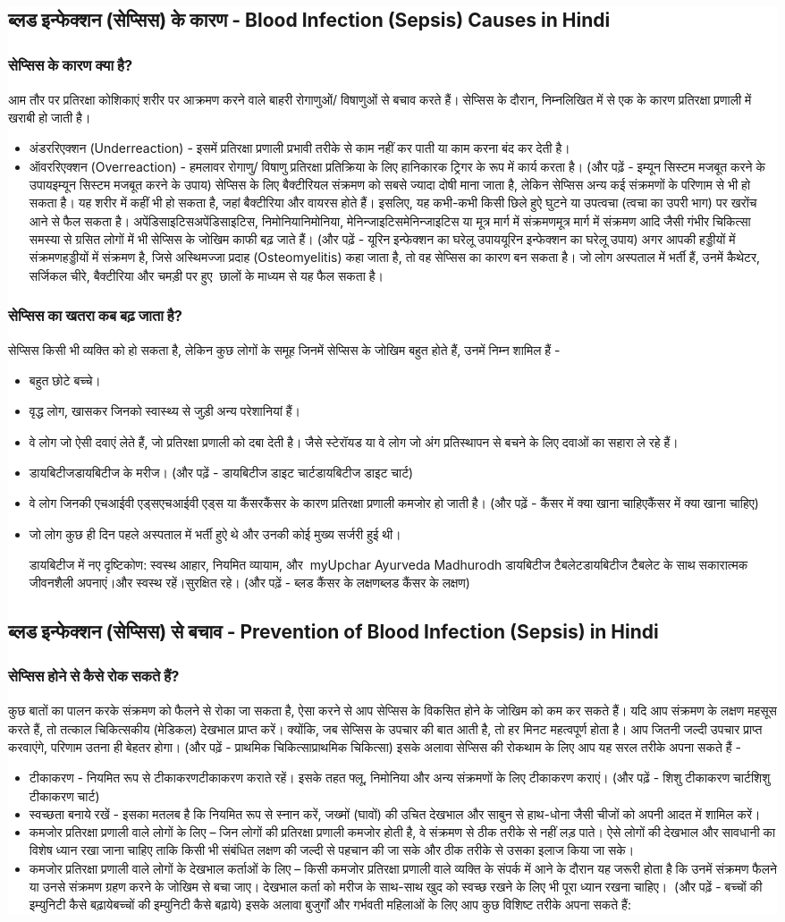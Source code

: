 
## ब्लड इन्फेक्शन (सेप्सिस) के कारण - Blood Infection (Sepsis) Causes in Hindi
### सेप्सिस के कारण क्या है?
आम तौर पर प्रतिरक्षा कोशिकाएं शरीर पर आक्रमण करने वाले बाहरी रोगाणुओं/ विषाणुओं से बचाव करते हैं। सेप्सिस के दौरान, निम्नलिखित में से एक के कारण प्रतिरक्षा प्रणाली में खराबी हो जाती है।
- अंडररिएक्शन (Underreaction) - इसमें प्रतिरक्षा प्रणाली प्रभावी तरीके से काम नहीं कर पाती या काम करना बंद कर देती है।
- ऑवररिएक्शन (Overreaction) - हमलावर रोगाणु/ विषाणु प्रतिरक्षा प्रतिक्रिया के लिए हानिकारक ट्रिगर के रूप में कार्य करता है।
(और पढ़ें - इम्यून सिस्टम मजबूत करने के उपायइम्यून सिस्टम मजबूत करने के उपाय)
सेप्सिस के लिए बैक्टीरियल संक्रमण को सबसे ज्यादा दोषी माना जाता है, लेकिन सेप्सिस अन्य कई संक्रमणों के परिणाम से भी हो सकता है। यह शरीर में कहीं भी हो सकता है, जहां बैक्टीरिया और वायरस होते हैं। इसलिए, यह कभी-कभी किसी छिले हुऐ घुटने या उपत्वचा (त्वचा का उपरी भाग) पर खरोंच आने से फैल सकता है। अपेंडिसाइटिसअपेंडिसाइटिस, निमोनियानिमोनिया, मेनिन्जाइटिसमेनिन्जाइटिस या मूत्र मार्ग में संक्रमणमूत्र मार्ग में संक्रमण आदि जैसी गंभीर चिकित्सा समस्या से ग्रसित लोगों में भी सेप्सिस के जोखिम काफी बढ़ जाते हैं।
(और पढ़ें - यूरिन इन्फेक्शन का घरेलू उपाययूरिन इन्फेक्शन का घरेलू उपाय)
अगर आपकी हड्डीयों में संक्रमणहड्डीयों में संक्रमण है, जिसे अस्थिमज्जा प्रदाह (Osteomyelitis) कहा जाता है, तो वह सेप्सिस का कारण बन सकता है। जो लोग अस्पताल में भर्ती हैं, उनमें कैथेटर, सर्जिकल चीरे, बैक्टीरिया और चमड़ी पर हुए  छालों के माध्यम से यह फैल सकता है।
### सेप्सिस का खतरा कब बढ़ जाता है?
सेप्सिस किसी भी व्यक्ति को हो सकता है, लेकिन कुछ लोगों के समूह जिनमें सेप्सिस के जोखिम बहुत होते हैं, उनमें निम्न शामिल हैं -
- बहुत छोटे बच्चे।
- वृद्ध लोग, खासकर जिनको स्वास्थ्य से जुड़ी अन्य परेशानियां हैं।
- वे लोग जो ऐसी दवाएं लेते हैं, जो प्रतिरक्षा प्रणाली को दबा देती है। जैसे स्टेरॉयड या वे लोग जो अंग प्रतिस्थापन से बचने के लिए दवाओं का सहारा ले रहे हैं।
- डायबिटीजडायबिटीज के मरीज। (और पढ़ें - डायबिटीज डाइट चार्टडायबिटीज डाइट चार्ट)
- वे लोग जिनकी एचआईवी एड्सएचआईवी एड्स या कैंसरकैंसर के कारण प्रतिरक्षा प्रणाली कमजोर हो जाती है। (और पढ़ें - कैंसर में क्या खाना चाहिएकैंसर में क्या खाना चाहिए)
- जो लोग कुछ ही दिन पहले अस्पताल में भर्ती हुऐ थे और उनकी कोई मुख्य सर्जरी हुई थी। 


	डायबिटीज में नए दृष्टिकोण: स्वस्थ आहार, नियमित व्यायाम, और  myUpchar Ayurveda Madhurodh डायबिटीज टैबलेटडायबिटीज टैबलेट के साथ सकारात्मक जीवनशैली अपनाएं।और स्वस्थ रहें।सुरक्षित रहे।
(और पढ़ें - ब्लड कैंसर के लक्षणब्लड कैंसर के लक्षण)

## ब्लड इन्फेक्शन (सेप्सिस) से बचाव - Prevention of Blood Infection (Sepsis) in Hindi
### सेप्सिस होने से कैसे रोक सकते हैं?
कुछ बातों का पालन करके संक्रमण को फैलने से रोका जा सकता है, ऐसा करने से आप सेप्सिस के विकसित होने के जोखिम को कम कर सकते हैं।
यदि आप संक्रमण के लक्षण महसूस करते हैं, तो तत्काल चिकित्सकीय (मेडिकल) देखभाल प्राप्त करें। क्योंकि, जब सेप्सिस के उपचार की बात आती है, तो हर मिनट महत्वपूर्ण होता है। आप जितनी जल्दी उपचार प्राप्त करवाएंगे, परिणाम उतना ही बेहतर होगा।
(और पढ़ें - प्राथमिक चिकित्साप्राथमिक चिकित्सा)
इसके अलावा सेप्सिस की रोकथाम के लिए आप यह सरल तरीके अपना सकते हैं -
- टीकाकरण - नियमित रूप से टीकाकरणटीकाकरण कराते रहें। इसके तहत फ्लू, निमोनिया और अन्य संक्रमणों के लिए टीकाकरण कराएं। (और पढ़ें - शिशु टीकाकरण चार्टशिशु टीकाकरण चार्ट)
- स्वच्छता बनाये रखें - इसका मतलब है कि नियमित रूप से स्नान करें, जख्मों (घावों) की उचित देखभाल और साबुन से हाथ-धोना जैसी चीजों को अपनी आदत में शामिल करें।
- कमजोर प्रतिरक्षा प्रणाली​ वाले लोगों के लिए – जिन लोगों की प्रतिरक्षा प्रणाली कमजोर होती है, वे संक्रमण से ठीक तरीके से नहीं लड़ पाते। ऐसे लोगों की देखभाल और सावधानी का विशेष ध्यान रखा जाना चाहिए ताकि किसी भी संबंधित लक्षण की जल्दी से पहचान की जा सके और ठीक तरीके से उसका इलाज किया जा सके।
- कमजोर प्रतिरक्षा प्रणाली​ वाले लोगों के देखभाल कर्ताओं के लिए – किसी कमजोर प्रतिरक्षा प्रणाली वाले व्यक्ति के संपर्क में आने के दौरान यह जरूरी होता है कि उनमें संक्रमण फैलने या उनसे संक्रमण ग्रहण करने के जोखिम से बचा जाए। देखभाल कर्ता को मरीज के साथ-साथ खुद को स्वच्छ रखने के लिए भी पूरा ध्यान रखना चाहिए।  (और पढ़ें - बच्चों की इम्युनिटी कैसे बढ़ायेबच्चों की इम्युनिटी कैसे बढ़ाये)
इसके अलावा बुजुर्गों और गर्भवती महिलाओं के लिए आप कुछ विशिष्ट तरीके अपना सकते हैं: